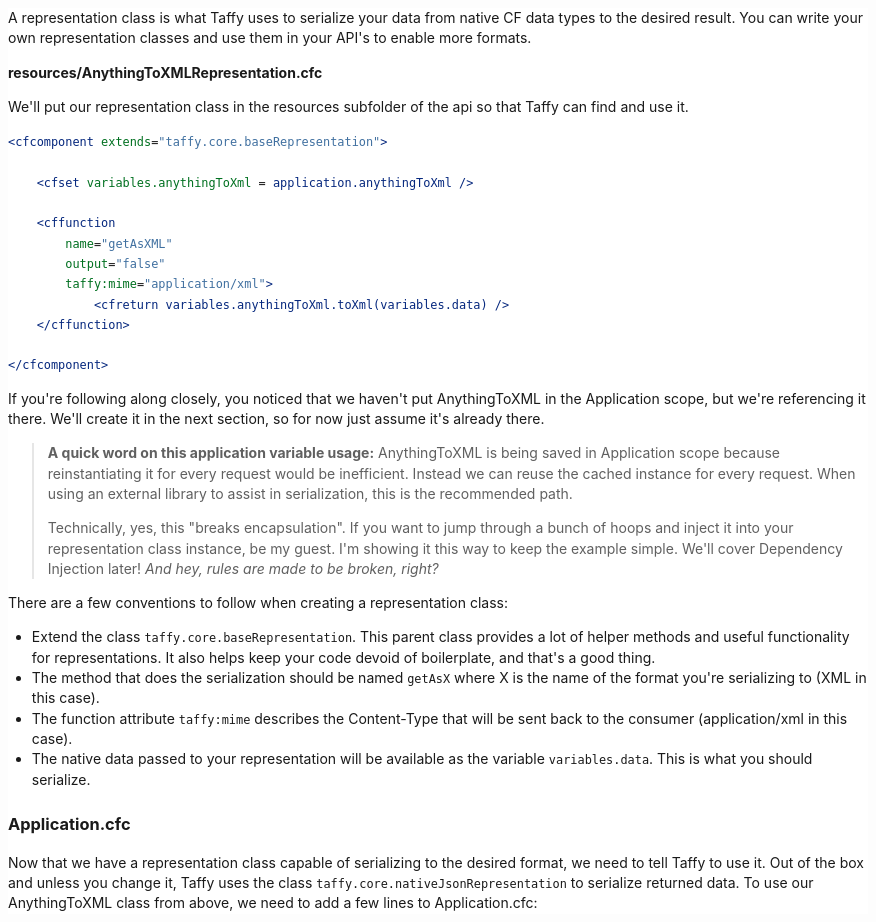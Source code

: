 A representation class is what Taffy uses to serialize your data from native CF data types to the desired result. You can write your own representation classes and use them in your API's to enable more formats.

**resources/AnythingToXMLRepresentation.cfc**

We'll put our representation class in the resources subfolder of the api so that Taffy can find and use it.

```cfm
<cfcomponent extends="taffy.core.baseRepresentation">

	<cfset variables.anythingToXml = application.anythingToXml />

	<cffunction
		name="getAsXML"
		output="false"
		taffy:mime="application/xml">
			<cfreturn variables.anythingToXml.toXml(variables.data) />
	</cffunction>

</cfcomponent>
```

If you're following along closely, you noticed that we haven't put AnythingToXML in the Application scope, but we're referencing it there. We'll create it in the next section, so for now just assume it's already there.

>**A quick word on this application variable usage:** AnythingToXML is being saved in Application scope because reinstantiating it for every request would be inefficient. Instead we can reuse the cached instance for every request. When using an external library to assist in serialization, this is the recommended path. 
>
>Technically, yes, this "breaks encapsulation". If you want to jump through a bunch of hoops and inject it into your representation class instance, be my guest. I'm showing it this way to keep the example simple. We'll cover Dependency Injection later! _And hey, rules are made to be broken, right?_

There are a few conventions to follow when creating a representation class:

* Extend the class `taffy.core.baseRepresentation`. This parent class provides a lot of helper methods and useful functionality for representations. It also helps keep your code devoid of boilerplate, and that's a good thing.
* The method that does the serialization should be named `getAsX` where X is the name of the format you're serializing to (XML in this case).
* The function attribute `taffy:mime` describes the Content-Type that will be sent back to the consumer (application/xml in this case).
* The native data passed to your representation will be available as the variable `variables.data`. This is what you should serialize.

### Application.cfc

Now that we have a representation class capable of serializing to the desired format, we need to tell Taffy to use it. Out of the box and unless you change it, Taffy uses the class `taffy.core.nativeJsonRepresentation` to serialize returned data. To use our AnythingToXML class from above, we need to add a few lines to Application.cfc:
